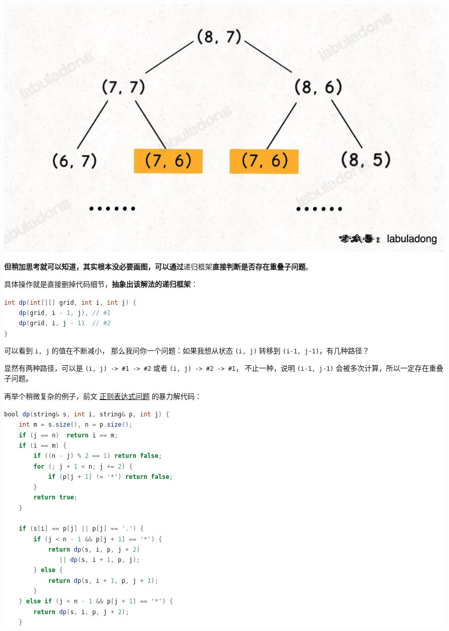 ![](../../pictures/最优子结构/2.jpeg)

**但稍加思考就可以知道，其实根本没必要画图，可以通过**递归框架**直接判断是否存在重叠子问题**。

具体操作就是直接删掉代码细节，**抽象出该解法的递归框架**：

```java
int dp(int[][] grid, int i, int j) {
    dp(grid, i - 1, j), // #1
    dp(grid, i, j - 1)  // #2
}
```

可以看到 `i, j` 的值在不断减小，
那么我问你一个问题：如果我想从状态 `(i, j)` 转移到 `(i-1, j-1)`，有几种路径？

显然有两种路径，可以是 `(i, j) -> #1 -> #2` 或者 `(i, j) -> #2 -> #1`，
不止一种，说明 `(i-1, j-1)` 会被多次计算，所以一定存在重叠子问题。

再举个稍微复杂的例子，前文 [正则表达式问题](https://labuladong.github.io/algo/3/26/88/) 的暴力解代码：

```java
bool dp(string& s, int i, string& p, int j) {
    int m = s.size(), n = p.size();
    if (j == n)  return i == m;
    if (i == m) {
        if ((n - j) % 2 == 1) return false;
        for (; j + 1 < n; j += 2) {
            if (p[j + 1] != '*') return false;
        }
        return true;
    }

    if (s[i] == p[j] || p[j] == '.') {
        if (j < n - 1 && p[j + 1] == '*') {
            return dp(s, i, p, j + 2)
               || dp(s, i + 1, p, j);
        } else {
            return dp(s, i + 1, p, j + 1);
        }
    } else if (j < n - 1 && p[j + 1] == '*') {
        return dp(s, i, p, j + 2);
    }
```